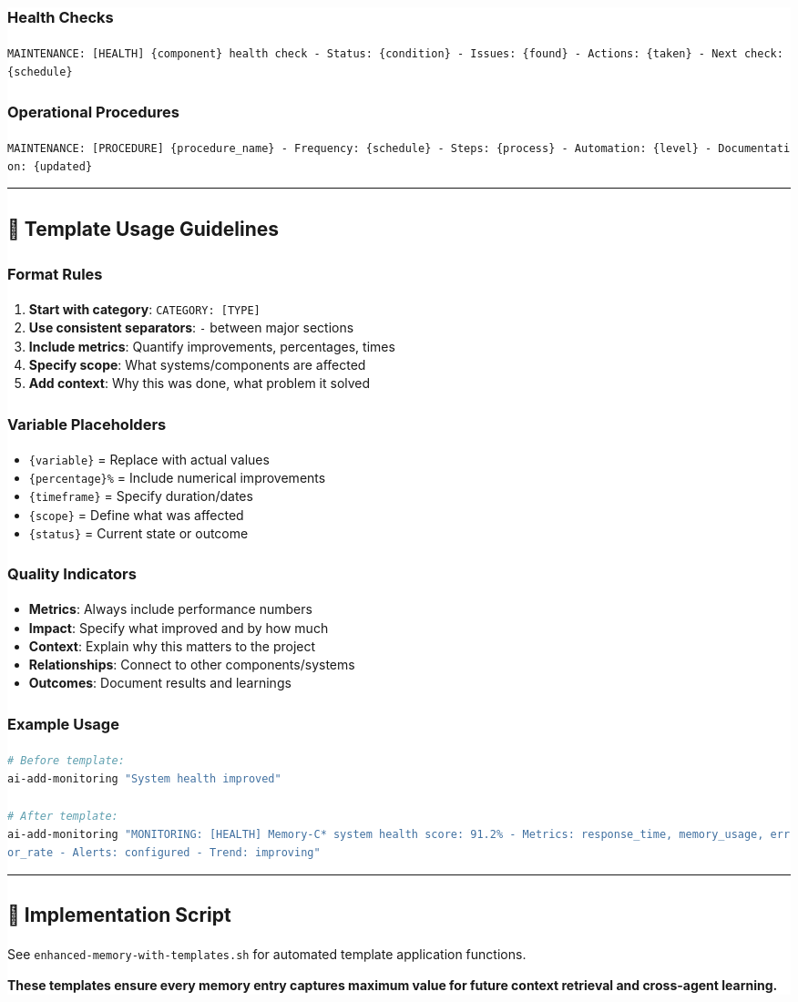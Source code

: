 ### **Health Checks**
```
MAINTENANCE: [HEALTH] {component} health check - Status: {condition} - Issues: {found} - Actions: {taken} - Next check: {schedule}
```

### **Operational Procedures**
```
MAINTENANCE: [PROCEDURE] {procedure_name} - Frequency: {schedule} - Steps: {process} - Automation: {level} - Documentation: {updated}
```

---

## 🎯 **Template Usage Guidelines**

### **Format Rules**
1. **Start with category**: `CATEGORY: [TYPE]`
2. **Use consistent separators**: ` - ` between major sections
3. **Include metrics**: Quantify improvements, percentages, times
4. **Specify scope**: What systems/components are affected
5. **Add context**: Why this was done, what problem it solved

### **Variable Placeholders**
- `{variable}` = Replace with actual values
- `{percentage}%` = Include numerical improvements
- `{timeframe}` = Specify duration/dates
- `{scope}` = Define what was affected
- `{status}` = Current state or outcome

### **Quality Indicators**
- **Metrics**: Always include performance numbers
- **Impact**: Specify what improved and by how much
- **Context**: Explain why this matters to the project
- **Relationships**: Connect to other components/systems
- **Outcomes**: Document results and learnings

### **Example Usage**
```bash
# Before template:
ai-add-monitoring "System health improved"

# After template:
ai-add-monitoring "MONITORING: [HEALTH] Memory-C* system health score: 91.2% - Metrics: response_time, memory_usage, error_rate - Alerts: configured - Trend: improving"
```

---

## 🚀 **Implementation Script**

See `enhanced-memory-with-templates.sh` for automated template application functions.

**These templates ensure every memory entry captures maximum value for future context retrieval and cross-agent learning.** 